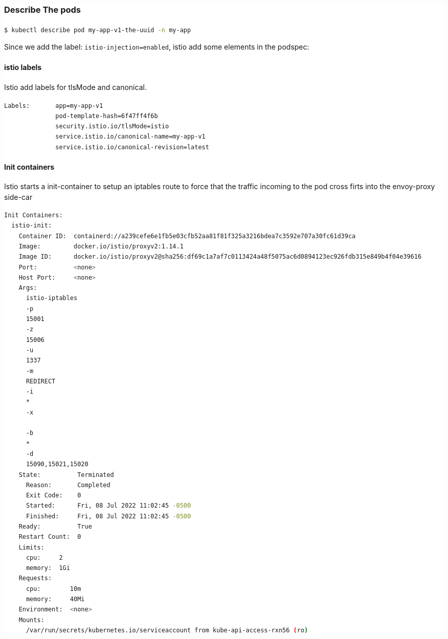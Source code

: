 ### Describe The pods

```bash 
$ kubectl describe pod my-app-v1-the-uuid -n my-app
```
Since we add the label: `istio-injection=enabled`, istio add some elements in the podspec:

#### istio labels

Istio add labels for tlsMode and canonical.

```bash
Labels:       app=my-app-v1
              pod-template-hash=6f47ff4f6b
              security.istio.io/tlsMode=istio
              service.istio.io/canonical-name=my-app-v1
              service.istio.io/canonical-revision=latest
```
#### Init containers

Istio starts a init-container to setup an iptables route to force that the traffic incoming to the pod cross firts into the envoy-proxy side-car
```bash
Init Containers:
  istio-init:
    Container ID:  containerd://a239cefe6e1fb5e03cfb52aa81f81f325a3216bdea7c3592e707a30fc61d39ca
    Image:         docker.io/istio/proxyv2:1.14.1
    Image ID:      docker.io/istio/proxyv2@sha256:df69c1a7af7c0113424a48f5075ac6d0894123ec926fdb315e849b4f04e39616
    Port:          <none>
    Host Port:     <none>
    Args:
      istio-iptables
      -p
      15001
      -z
      15006
      -u
      1337
      -m
      REDIRECT
      -i
      *
      -x
      
      -b
      *
      -d
      15090,15021,15020
    State:          Terminated
      Reason:       Completed
      Exit Code:    0
      Started:      Fri, 08 Jul 2022 11:02:45 -0500
      Finished:     Fri, 08 Jul 2022 11:02:45 -0500
    Ready:          True
    Restart Count:  0
    Limits:
      cpu:     2
      memory:  1Gi
    Requests:
      cpu:        10m
      memory:     40Mi
    Environment:  <none>
    Mounts:
      /var/run/secrets/kubernetes.io/serviceaccount from kube-api-access-rxn56 (ro)
```